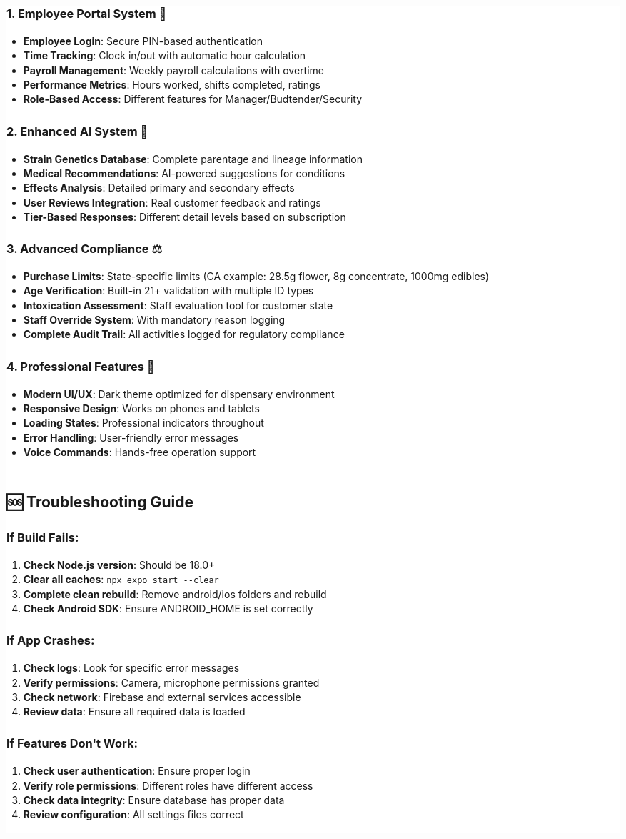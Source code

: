 ### 1. **Employee Portal System** 👥
- **Employee Login**: Secure PIN-based authentication
- **Time Tracking**: Clock in/out with automatic hour calculation
- **Payroll Management**: Weekly payroll calculations with overtime
- **Performance Metrics**: Hours worked, shifts completed, ratings
- **Role-Based Access**: Different features for Manager/Budtender/Security

### 2. **Enhanced AI System** 🤖
- **Strain Genetics Database**: Complete parentage and lineage information
- **Medical Recommendations**: AI-powered suggestions for conditions
- **Effects Analysis**: Detailed primary and secondary effects
- **User Reviews Integration**: Real customer feedback and ratings
- **Tier-Based Responses**: Different detail levels based on subscription

### 3. **Advanced Compliance** ⚖️
- **Purchase Limits**: State-specific limits (CA example: 28.5g flower, 8g concentrate, 1000mg edibles)
- **Age Verification**: Built-in 21+ validation with multiple ID types
- **Intoxication Assessment**: Staff evaluation tool for customer state
- **Staff Override System**: With mandatory reason logging
- **Complete Audit Trail**: All activities logged for regulatory compliance

### 4. **Professional Features** 🎨
- **Modern UI/UX**: Dark theme optimized for dispensary environment
- **Responsive Design**: Works on phones and tablets
- **Loading States**: Professional indicators throughout
- **Error Handling**: User-friendly error messages
- **Voice Commands**: Hands-free operation support

---

## 🆘 Troubleshooting Guide

### If Build Fails:
1. **Check Node.js version**: Should be 18.0+
2. **Clear all caches**: `npx expo start --clear`
3. **Complete clean rebuild**: Remove android/ios folders and rebuild
4. **Check Android SDK**: Ensure ANDROID_HOME is set correctly

### If App Crashes:
1. **Check logs**: Look for specific error messages
2. **Verify permissions**: Camera, microphone permissions granted
3. **Check network**: Firebase and external services accessible
4. **Review data**: Ensure all required data is loaded

### If Features Don't Work:
1. **Check user authentication**: Ensure proper login
2. **Verify role permissions**: Different roles have different access
3. **Check data integrity**: Ensure database has proper data
4. **Review configuration**: All settings files correct

---